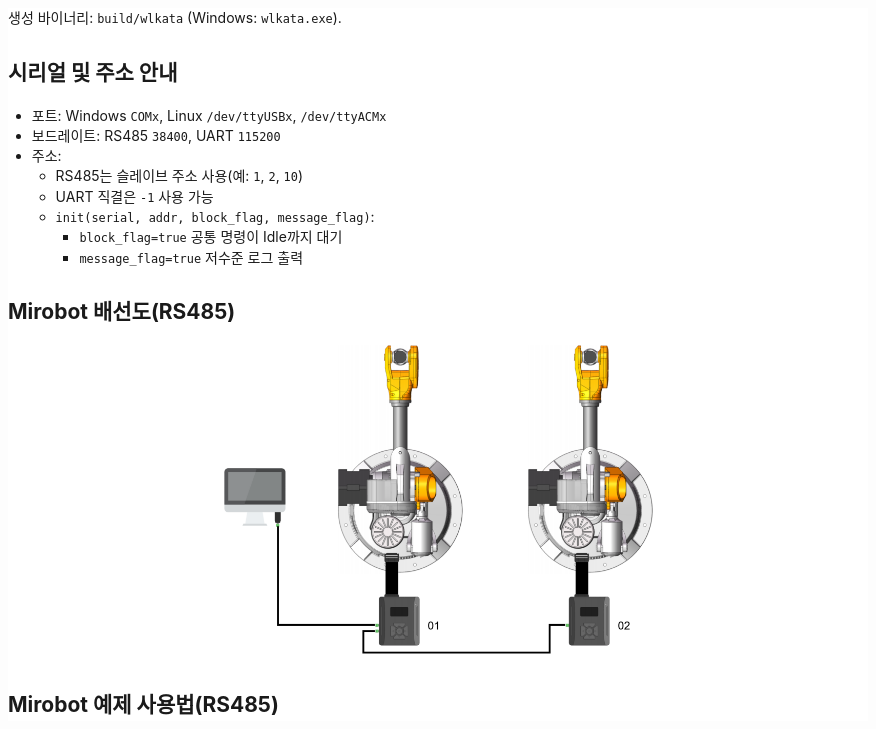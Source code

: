 생성 바이너리: `build/wlkata` (Windows: `wlkata.exe`).

## 시리얼 및 주소 안내

- 포트: Windows `COMx`, Linux `/dev/ttyUSBx`, `/dev/ttyACMx`
- 보드레이트: RS485 `38400`, UART `115200`
- 주소:
  - RS485는 슬레이브 주소 사용(예: `1`, `2`, `10`)
  - UART 직결은 `-1` 사용 가능
  - `init(serial, addr, block_flag, message_flag)`:
    - `block_flag=true` 공통 명령이 Idle까지 대기
    - `message_flag=true` 저수준 로그 출력

## Mirobot 배선도(RS485)

<div style="text-align: center;">
  <img src="./img/img1.png" style="width: 50%;">
</div>

## Mirobot 예제 사용법(RS485)
